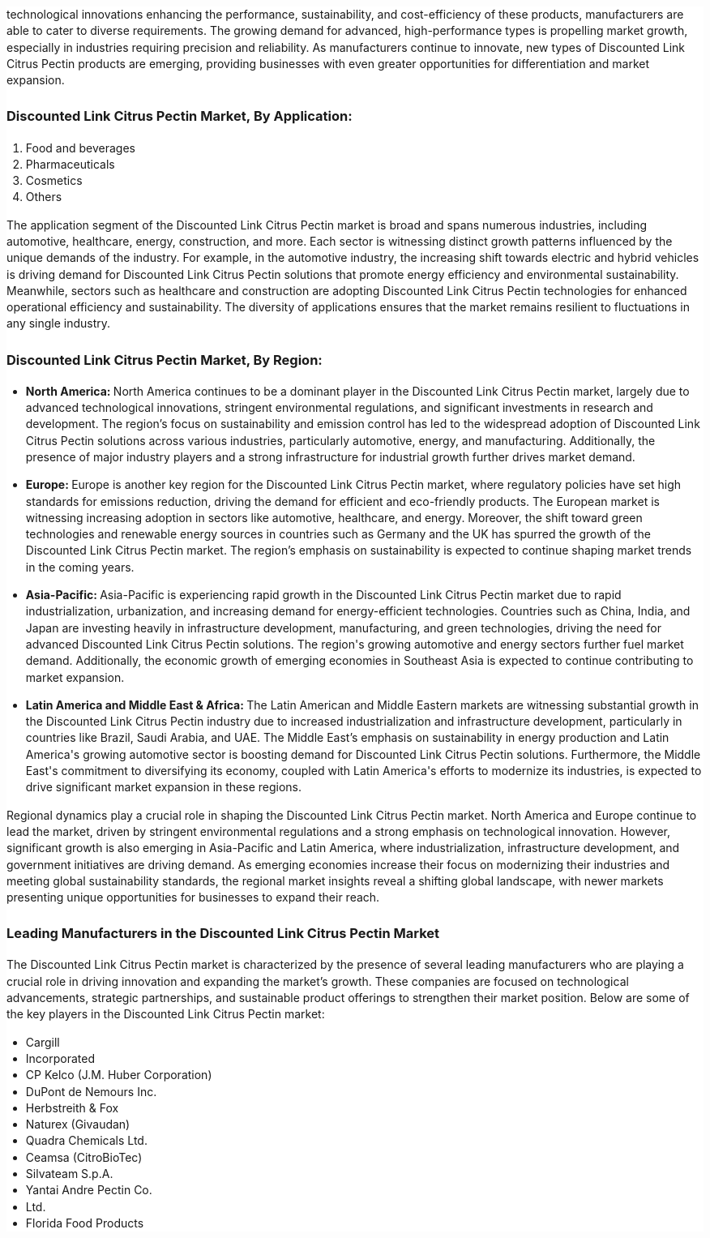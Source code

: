 technological innovations enhancing the performance, sustainability, and cost-efficiency of these products, manufacturers are able to cater to diverse requirements. The growing demand for advanced, high-performance types is propelling market growth, especially in industries requiring precision and reliability. As manufacturers continue to innovate, new types of Discounted Link Citrus Pectin products are emerging, providing businesses with even greater opportunities for differentiation and market expansion.</p><h3>Discounted Link Citrus Pectin Market,&nbsp;By Application:</h3><ol><li>Food and beverages<li> Pharmaceuticals<li> Cosmetics<li> Others</li></ol><p>The application segment of the Discounted Link Citrus Pectin market is broad and spans numerous industries, including automotive, healthcare, energy, construction, and more. Each sector is witnessing distinct growth patterns influenced by the unique demands of the industry. For example, in the automotive industry, the increasing shift towards electric and hybrid vehicles is driving demand for Discounted Link Citrus Pectin solutions that promote energy efficiency and environmental sustainability. Meanwhile, sectors such as healthcare and construction are adopting Discounted Link Citrus Pectin technologies for enhanced operational efficiency and sustainability. The diversity of applications ensures that the market remains resilient to fluctuations in any single industry.</p><h3>Discounted Link Citrus Pectin Market, By Region:</h3><ul><li><p><strong>North America:&nbsp;</strong>North America continues to be a dominant player in the Discounted Link Citrus Pectin market, largely due to advanced technological innovations, stringent environmental regulations, and significant investments in research and development. The region&rsquo;s focus on sustainability and emission control has led to the widespread adoption of Discounted Link Citrus Pectin solutions across various industries, particularly automotive, energy, and manufacturing. Additionally, the presence of major industry players and a strong infrastructure for industrial growth further drives market demand.</p></li><li><p><strong><strong>Europe:&nbsp;</strong></strong>Europe is another key region for the Discounted Link Citrus Pectin market, where regulatory policies have set high standards for emissions reduction, driving the demand for efficient and eco-friendly products. The European market is witnessing increasing adoption in sectors like automotive, healthcare, and energy. Moreover, the shift toward green technologies and renewable energy sources in countries such as Germany and the UK has spurred the growth of the Discounted Link Citrus Pectin market. The region&rsquo;s emphasis on sustainability is expected to continue shaping market trends in the coming years.</p></li><li><p><strong><strong>Asia-Pacific:&nbsp;</strong></strong>Asia-Pacific is experiencing rapid growth in the Discounted Link Citrus Pectin market due to rapid industrialization, urbanization, and increasing demand for energy-efficient technologies. Countries such as China, India, and Japan are investing heavily in infrastructure development, manufacturing, and green technologies, driving the need for advanced Discounted Link Citrus Pectin solutions. The region's growing automotive and energy sectors further fuel market demand. Additionally, the economic growth of emerging economies in Southeast Asia is expected to continue contributing to market expansion.</p></li><li><p><strong><strong>Latin America and Middle East &amp; Africa:&nbsp;</strong></strong>The Latin American and Middle Eastern markets are witnessing substantial growth in the Discounted Link Citrus Pectin industry due to increased industrialization and infrastructure development, particularly in countries like Brazil, Saudi Arabia, and UAE. The Middle East&rsquo;s emphasis on sustainability in energy production and Latin America's growing automotive sector is boosting demand for Discounted Link Citrus Pectin solutions. Furthermore, the Middle East's commitment to diversifying its economy, coupled with Latin America's efforts to modernize its industries, is expected to drive significant market expansion in these regions.</p></li></ul><p>Regional dynamics play a crucial role in shaping the Discounted Link Citrus Pectin market. North America and Europe continue to lead the market, driven by stringent environmental regulations and a strong emphasis on technological innovation. However, significant growth is also emerging in Asia-Pacific and Latin America, where industrialization, infrastructure development, and government initiatives are driving demand. As emerging economies increase their focus on modernizing their industries and meeting global sustainability standards, the regional market insights reveal a shifting global landscape, with newer markets presenting unique opportunities for businesses to expand their reach.</p><h3><strong>Leading Manufacturers in the Discounted Link Citrus Pectin Market</strong></h3><p>The Discounted Link Citrus Pectin market is characterized by the presence of several leading manufacturers who are playing a crucial role in driving innovation and expanding the market&rsquo;s growth. These companies are focused on technological advancements, strategic partnerships, and sustainable product offerings to strengthen their market position. Below are some of the key players in the Discounted Link Citrus Pectin market:</p></div><div class="article-main__content" data-test-id="publishing-text-block"><ul><li><span class="">Cargill<li> Incorporated<li> CP Kelco (J.M. Huber Corporation)<li> DuPont de Nemours Inc.<li> Herbstreith & Fox<li> Naturex (Givaudan)<li> Quadra Chemicals Ltd.<li> Ceamsa (CitroBioTec)<li> Silvateam S.p.A.<li> Yantai Andre Pectin Co.<li> Ltd.<li> Florida Food Products